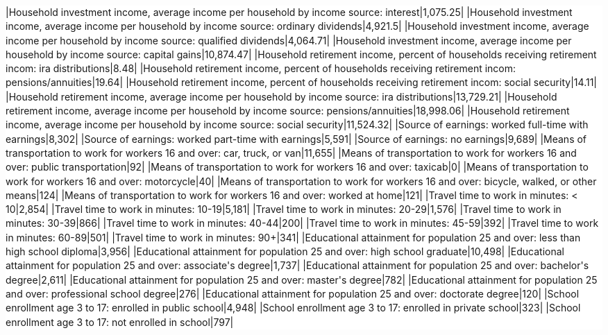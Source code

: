 |Household investment income, average income per household by income source: interest|1,075.25|
|Household investment income, average income per household by income source: ordinary dividends|4,921.5|
|Household investment income, average income per household by income source: qualified dividends|4,064.71|
|Household investment income, average income per household by income source: capital gains|10,874.47|
|Household retirement income, percent of households receiving retirement incom: ira distributions|8.48|
|Household retirement income, percent of households receiving retirement incom: pensions/annuities|19.64|
|Household retirement income, percent of households receiving retirement incom: social security|14.11|
|Household retirement income, average income per household by income source: ira distributions|13,729.21|
|Household retirement income, average income per household by income source: pensions/annuities|18,998.06|
|Household retirement income, average income per household by income source: social security|11,524.32|
|Source of earnings: worked full-time with earnings|8,302|
|Source of earnings: worked part-time with earnings|5,591|
|Source of earnings: no earnings|9,689|
|Means of transportation to work for workers 16 and over: car, truck, or van|11,655|
|Means of transportation to work for workers 16 and over: public transportation|92|
|Means of transportation to work for workers 16 and over: taxicab|0|
|Means of transportation to work for workers 16 and over: motorcycle|40|
|Means of transportation to work for workers 16 and over: bicycle, walked, or other means|124|
|Means of transportation to work for workers 16 and over: worked at home|121|
|Travel time to work in minutes: < 10|2,854|
|Travel time to work in minutes: 10-19|5,181|
|Travel time to work in minutes: 20-29|1,576|
|Travel time to work in minutes: 30-39|866|
|Travel time to work in minutes: 40-44|200|
|Travel time to work in minutes: 45-59|392|
|Travel time to work in minutes: 60-89|501|
|Travel time to work in minutes: 90+|341|
|Educational attainment for population 25 and over: less than high school diploma|3,956|
|Educational attainment for population 25 and over: high school graduate|10,498|
|Educational attainment for population 25 and over: associate's degree|1,737|
|Educational attainment for population 25 and over: bachelor's degree|2,611|
|Educational attainment for population 25 and over: master's degree|782|
|Educational attainment for population 25 and over: professional school degree|276|
|Educational attainment for population 25 and over: doctorate degree|120|
|School enrollment age 3 to 17: enrolled in public school|4,948|
|School enrollment age 3 to 17: enrolled in private school|323|
|School enrollment age 3 to 17: not enrolled in school|797|
